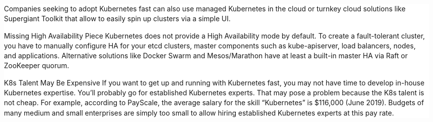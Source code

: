 Companies seeking to adopt Kubernetes fast can also use managed Kubernetes in the cloud or turnkey cloud solutions like Supergiant Toolkit that allow to easily spin up clusters via a simple UI.

Missing High Availability Piece
Kubernetes does not provide a High Availability mode by default. To create a fault-tolerant cluster, you have to manually configure HA for your etcd clusters, master components such as kube-apiserver, load balancers, nodes, and applications. Alternative solutions like Docker Swarm and Mesos/Marathon have at least a built-in master HA via Raft or ZooKeeper quorum.

K8s Talent May Be Expensive
If you want to get up and running with Kubernetes fast, you may not have time to develop in-house Kubernetes expertise. You’ll probably go for established Kubernetes experts. That may pose a problem because the K8s talent is not cheap. For example, according to PayScale, the average salary for the skill “Kubernetes” is $116,000 (June 2019). Budgets of many medium and small enterprises are simply too small to allow hiring established Kubernetes experts at this pay rate.
